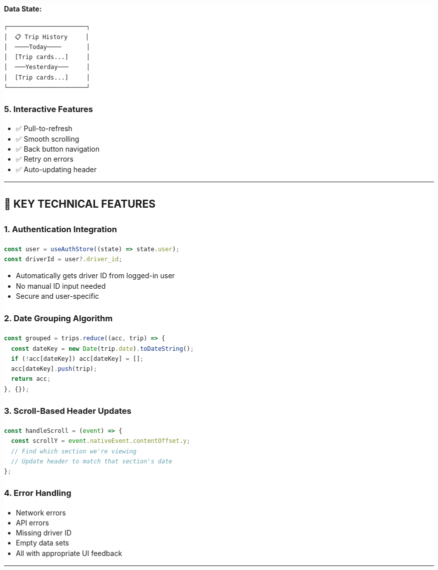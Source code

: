 **Data State:**
```
┌──────────────────────┐
│  📋 Trip History     │
│  ────Today────       │
│  [Trip cards...]     │
│  ───Yesterday───     │
│  [Trip cards...]     │
└──────────────────────┘
```

### **5. Interactive Features**
- ✅ Pull-to-refresh
- ✅ Smooth scrolling
- ✅ Back button navigation
- ✅ Retry on errors
- ✅ Auto-updating header

---

## 🔑 **KEY TECHNICAL FEATURES**

### **1. Authentication Integration**
```typescript
const user = useAuthStore((state) => state.user);
const driverId = user?.driver_id;
```
- Automatically gets driver ID from logged-in user
- No manual ID input needed
- Secure and user-specific

### **2. Date Grouping Algorithm**
```typescript
const grouped = trips.reduce((acc, trip) => {
  const dateKey = new Date(trip.date).toDateString();
  if (!acc[dateKey]) acc[dateKey] = [];
  acc[dateKey].push(trip);
  return acc;
}, {});
```

### **3. Scroll-Based Header Updates**
```typescript
const handleScroll = (event) => {
  const scrollY = event.nativeEvent.contentOffset.y;
  // Find which section we're viewing
  // Update header to match that section's date
};
```

### **4. Error Handling**
- Network errors
- API errors
- Missing driver ID
- Empty data sets
- All with appropriate UI feedback

---